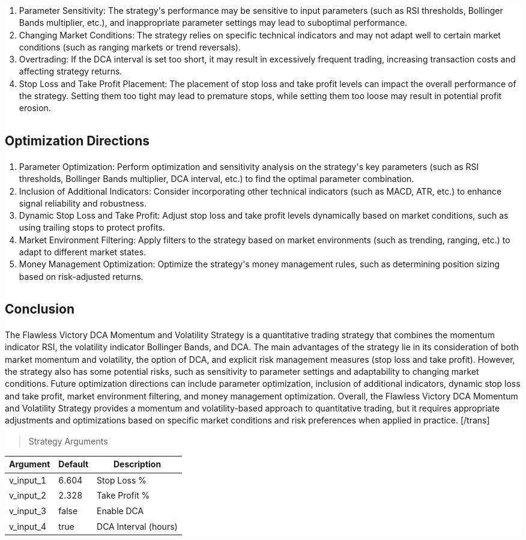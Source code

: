 1. Parameter Sensitivity: The strategy's performance may be sensitive to input parameters (such as RSI thresholds, Bollinger Bands multiplier, etc.), and inappropriate parameter settings may lead to suboptimal performance.
2. Changing Market Conditions: The strategy relies on specific technical indicators and may not adapt well to certain market conditions (such as ranging markets or trend reversals).
3. Overtrading: If the DCA interval is set too short, it may result in excessively frequent trading, increasing transaction costs and affecting strategy returns.
4. Stop Loss and Take Profit Placement: The placement of stop loss and take profit levels can impact the overall performance of the strategy. Setting them too tight may lead to premature stops, while setting them too loose may result in potential profit erosion.

## Optimization Directions

1. Parameter Optimization: Perform optimization and sensitivity analysis on the strategy's key parameters (such as RSI thresholds, Bollinger Bands multiplier, DCA interval, etc.) to find the optimal parameter combination.
2. Inclusion of Additional Indicators: Consider incorporating other technical indicators (such as MACD, ATR, etc.) to enhance signal reliability and robustness.
3. Dynamic Stop Loss and Take Profit: Adjust stop loss and take profit levels dynamically based on market conditions, such as using trailing stops to protect profits.
4. Market Environment Filtering: Apply filters to the strategy based on market environments (such as trending, ranging, etc.) to adapt to different market states.
5. Money Management Optimization: Optimize the strategy's money management rules, such as determining position sizing based on risk-adjusted returns.

## Conclusion

The Flawless Victory DCA Momentum and Volatility Strategy is a quantitative trading strategy that combines the momentum indicator RSI, the volatility indicator Bollinger Bands, and DCA. The main advantages of the strategy lie in its consideration of both market momentum and volatility, the option of DCA, and explicit risk management measures (stop loss and take profit). However, the strategy also has some potential risks, such as sensitivity to parameter settings and adaptability to changing market conditions. Future optimization directions can include parameter optimization, inclusion of additional indicators, dynamic stop loss and take profit, market environment filtering, and money management optimization. Overall, the Flawless Victory DCA Momentum and Volatility Strategy provides a momentum and volatility-based approach to quantitative trading, but it requires appropriate adjustments and optimizations based on specific market conditions and risk preferences when applied in practice.
[/trans]

> Strategy Arguments



|Argument|Default|Description|
|----|----|----|
|v_input_1|6.604|Stop Loss %|
|v_input_2|2.328|Take Profit %|
|v_input_3|false|Enable DCA|
|v_input_4|true|DCA Interval (hours)|
